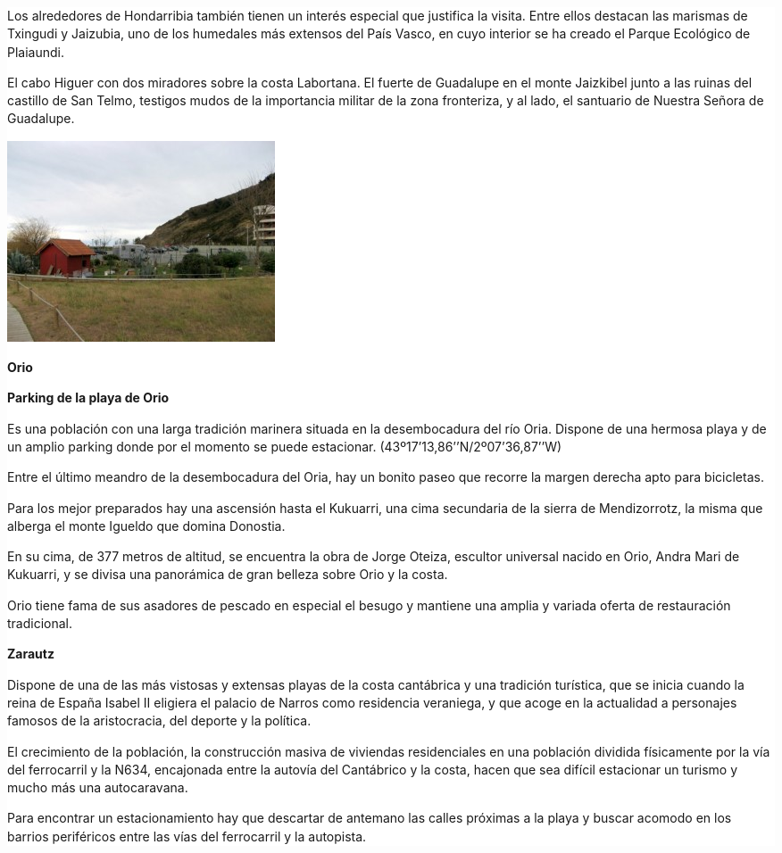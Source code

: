 Los alrededores de Hondarribia también tienen un interés especial que justifica la  visita. Entre ellos destacan las marismas de Txingudi y Jaizubia, uno de los humedales más extensos del País Vasco, en cuyo interior se ha creado el Parque Ecológico de Plaiaundi.

El cabo Higuer con dos miradores sobre la costa Labortana. El fuerte de Guadalupe en el monte Jaizkibel junto a las ruinas del castillo de San Telmo, testigos mudos de la importancia militar de la zona fronteriza, y al lado, el santuario de Nuestra Señora de Guadalupe.

 ![Parking de la playa de Orio](resources/img_0125300x225.jpg)

**Orio**

**Parking de la playa de Orio**

Es una población con una larga tradición marinera situada en la desembocadura del río Oria. Dispone de una hermosa playa y de un amplio parking donde por el momento se puede estacionar. (43º17’13,86’’N/2º07’36,87’’W)

Entre el último meandro de la desembocadura del Oria, hay un bonito paseo que recorre la margen derecha apto para bicicletas.

Para los mejor preparados hay una ascensión hasta el Kukuarri, una cima secundaria de la sierra de Mendizorrotz, la misma que alberga el monte Igueldo que domina Donostia.

En su cima, de 377 metros de altitud, se encuentra la obra de Jorge Oteiza, escultor universal nacido en Orio, Andra Mari de Kukuarri, y se divisa una panorámica de gran belleza sobre Orio y la costa.

Orio tiene fama de sus asadores de pescado en especial el besugo y mantiene una amplia y variada oferta de restauración tradicional.

**Zarautz**

Dispone de una de las más vistosas y extensas playas de la costa cantábrica y una tradición turística, que se inicia cuando la reina de España Isabel II eligiera el palacio de Narros como residencia veraniega, y que acoge en la actualidad a personajes famosos de la aristocracia, del deporte y la política.

El crecimiento de la población, la construcción masiva de viviendas residenciales en una población dividida físicamente por la vía del ferrocarril y la N634, encajonada entre la autovía del Cantábrico y la costa, hacen que sea difícil estacionar un turismo y mucho más una autocaravana.

Para encontrar un estacionamiento hay que descartar de antemano las calles próximas a la playa y buscar acomodo en los barrios periféricos entre las vías del ferrocarril y la autopista.
